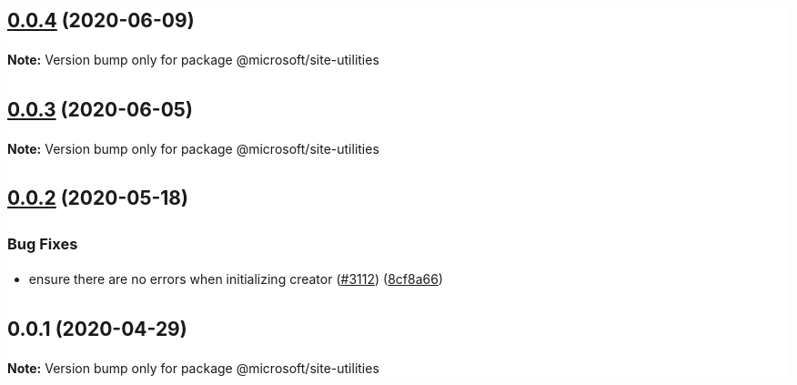 

## [0.0.4](https://github.com/Microsoft/fast/compare/@microsoft/site-utilities@0.0.3...@microsoft/site-utilities@0.0.4) (2020-06-09)

**Note:** Version bump only for package @microsoft/site-utilities





## [0.0.3](https://github.com/Microsoft/fast/compare/@microsoft/site-utilities@0.0.2...@microsoft/site-utilities@0.0.3) (2020-06-05)

**Note:** Version bump only for package @microsoft/site-utilities





## [0.0.2](https://github.com/Microsoft/fast/compare/@microsoft/site-utilities@0.0.1...@microsoft/site-utilities@0.0.2) (2020-05-18)


### Bug Fixes

* ensure there are no errors when initializing creator ([#3112](https://github.com/Microsoft/fast/issues/3112)) ([8cf8a66](https://github.com/Microsoft/fast/commit/8cf8a66ee4d55a157156c696f3ff07fdaff843d2))





## 0.0.1 (2020-04-29)

**Note:** Version bump only for package @microsoft/site-utilities
